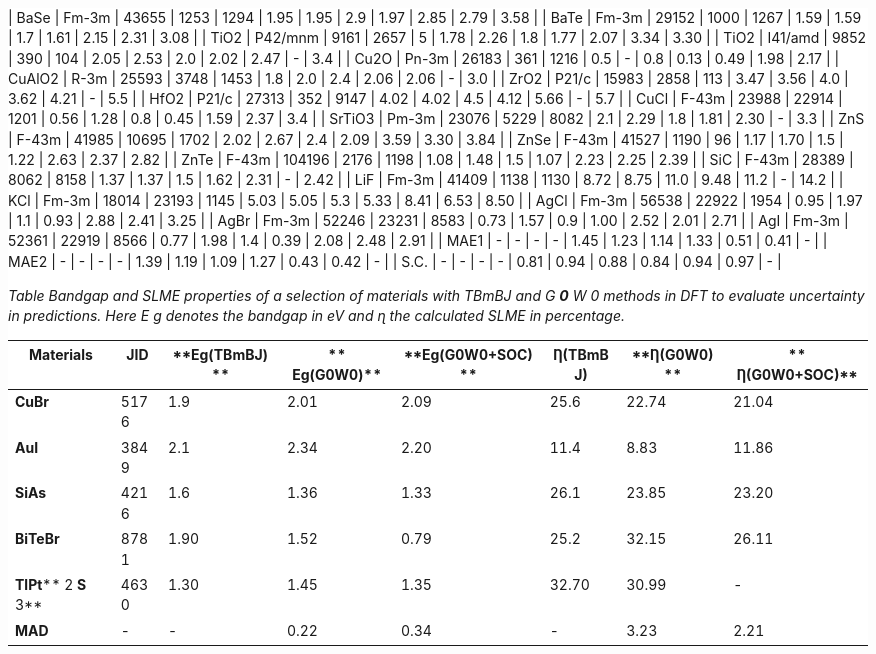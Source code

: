 | BaSe | Fm-3m | 43655 | 1253 | 1294 | 1.95 | 1.95 | 2.9 | 1.97 | 2.85 | 2.79 | 3.58 |
| BaTe | Fm-3m | 29152 | 1000 | 1267 | 1.59 | 1.59 | 1.7 | 1.61 | 2.15 | 2.31 | 3.08 |
| TiO2 | P42/mnm | 9161 | 2657 | 5 | 1.78 | 2.26 | 1.8 | 1.77 | 2.07 | 3.34 | 3.30 |
| TiO2 | I41/amd | 9852 | 390 | 104 | 2.05 | 2.53 | 2.0 | 2.02 | 2.47 | - | 3.4 |
| Cu2O | Pn-3m | 26183 | 361 | 1216 | 0.5 | - | 0.8 | 0.13 | 0.49 | 1.98 | 2.17 |
| CuAlO2 | R-3m | 25593 | 3748 | 1453 | 1.8 | 2.0 | 2.4 | 2.06 | 2.06 | - | 3.0 |
| ZrO2 | P21/c | 15983 | 2858 | 113 | 3.47 | 3.56 | 4.0 | 3.62 | 4.21 | - | 5.5 |
| HfO2 | P21/c | 27313 | 352 | 9147 | 4.02 | 4.02 | 4.5 | 4.12 | 5.66 | - | 5.7 |
| CuCl | F-43m | 23988 | 22914 | 1201 | 0.56 | 1.28 | 0.8 | 0.45 | 1.59 | 2.37 | 3.4 |
| SrTiO3 | Pm-3m | 23076 | 5229 | 8082 | 2.1 | 2.29 | 1.8 | 1.81 | 2.30 | - | 3.3 |
| ZnS | F-43m | 41985 | 10695 | 1702 | 2.02 | 2.67 | 2.4 | 2.09 | 3.59 | 3.30 | 3.84 |
| ZnSe | F-43m | 41527 | 1190 | 96 | 1.17 | 1.70 | 1.5 | 1.22 | 2.63 | 2.37 | 2.82 |
| ZnTe | F-43m | 104196 | 2176 | 1198 | 1.08 | 1.48 | 1.5 | 1.07 | 2.23 | 2.25 | 2.39 |
| SiC | F-43m | 28389 | 8062 | 8158 | 1.37 | 1.37 | 1.5 | 1.62 | 2.31 | - | 2.42 |
| LiF | Fm-3m | 41409 | 1138 | 1130 | 8.72 | 8.75 | 11.0 | 9.48 | 11.2 | - | 14.2 |
| KCl | Fm-3m | 18014 | 23193 | 1145 | 5.03 | 5.05 | 5.3 | 5.33 | 8.41 | 6.53 | 8.50 |
| AgCl | Fm-3m | 56538 | 22922 | 1954 | 0.95 | 1.97 | 1.1 | 0.93 | 2.88 | 2.41 | 3.25 |
| AgBr | Fm-3m | 52246 | 23231 | 8583 | 0.73 | 1.57 | 0.9 | 1.00 | 2.52 | 2.01 | 2.71 |
| AgI | Fm-3m | 52361 | 22919 | 8566 | 0.77 | 1.98 | 1.4 | 0.39 | 2.08 | 2.48 | 2.91 |
| MAE1 | - | - | - | - | 1.45 | 1.23 | 1.14 | 1.33 | 0.51 | 0.41 | - |
| MAE2 | - | - | - | - | 1.39 | 1.19 | 1.09 | 1.27 | 0.43 | 0.42 | - |
| S.C. | - | - | - | - | 0.81 | 0.94 | 0.88 | 0.84 | 0.94 | 0.97 | - |

_Table Bandgap and SLME properties of a selection of materials with TBmBJ and G __0__ W __0_ _methods in DFT to evaluate uncertainty in predictions. Here E__ g_ _denotes the bandgap in eV and ɳ the calculated SLME in percentage._

| **Materials** | **JID** | **Eg(TBmBJ) **|** Eg(G0W0)** | **Eg(G0W0+SOC) **|**Ƞ(TBmBJ)**|**Ƞ(G0W0) **|** Ƞ(G0W0+SOC)** |
| --- | --- | --- | --- | --- | --- | --- | --- |
| **CuBr** | 5176 | 1.9 | 2.01 | 2.09 | 25.6 | 22.74 | 21.04 |
| **AuI** | 3849 | 2.1 | 2.34 | 2.20 | 11.4 | 8.83 | 11.86 |
| **SiAs** | 4216 | 1.6 | 1.36 | 1.33 | 26.1 | 23.85 | 23.20 |
| **BiTeBr** | 8781 | 1.90 | 1.52 | 0.79 | 25.2 | 32.15 | 26.11 |
| **TlPt**** 2 ****S**** 3** | 4630 | 1.30 | 1.45 | 1.35 | 32.70 | 30.99 | - |
| **MAD** | - | - | 0.22 | 0.34 | - | 3.23 | 2.21 |
